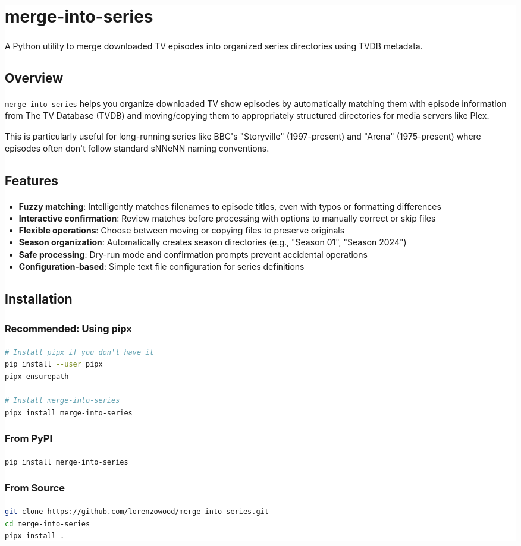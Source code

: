 # merge-into-series

A Python utility to merge downloaded TV episodes into organized series directories using TVDB metadata.

## Overview

`merge-into-series` helps you organize downloaded TV show episodes by automatically matching them with episode information from The TV Database (TVDB) and moving/copying them to appropriately structured directories for media servers like Plex.

This is particularly useful for long-running series like BBC's "Storyville" (1997-present) and "Arena" (1975-present) where episodes often don't follow standard sNNeNN naming conventions.

## Features

- **Fuzzy matching**: Intelligently matches filenames to episode titles, even with typos or formatting differences
- **Interactive confirmation**: Review matches before processing with options to manually correct or skip files
- **Flexible operations**: Choose between moving or copying files to preserve originals
- **Season organization**: Automatically creates season directories (e.g., "Season 01", "Season 2024")
- **Safe processing**: Dry-run mode and confirmation prompts prevent accidental operations
- **Configuration-based**: Simple text file configuration for series definitions

## Installation

### Recommended: Using pipx
```bash
# Install pipx if you don't have it
pip install --user pipx
pipx ensurepath

# Install merge-into-series
pipx install merge-into-series
```

### From PyPI
```bash
pip install merge-into-series
```

### From Source
```bash
git clone https://github.com/lorenzowood/merge-into-series.git
cd merge-into-series
pipx install .
```
